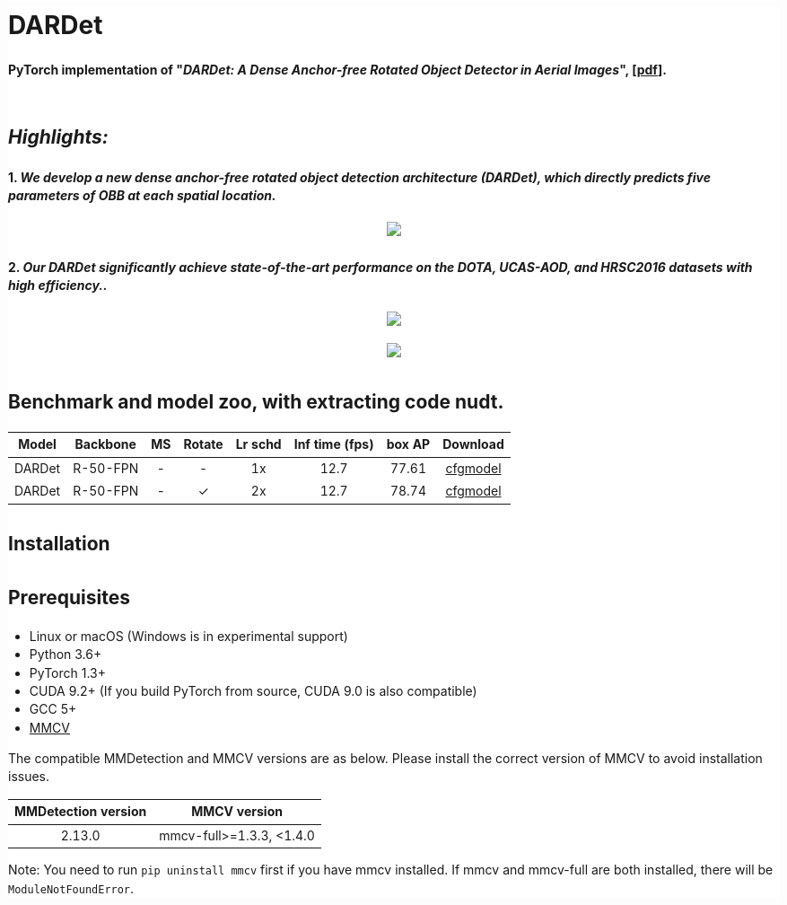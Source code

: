 # DARDet
**PyTorch implementation of "*DARDet: A Dense Anchor-free Rotated Object Detector in Aerial Images*",  [<a href="https://arxiv.org/abs/2110.01025">pdf</a>].**<br><br>


## *Highlights:*
#### 1. *We develop a new dense anchor-free rotated object detection architecture (DARDet), which directly predicts five parameters of OBB at each spatial location.*
  <p align="center"> <img src="https://raw.github.com/zf020114/DARDet/master/Figs/framework.PNG" width="100%"></p>
 
#### 2. *Our DARDet significantly achieve state-of-the-art performance on the DOTA, UCAS-AOD, and HRSC2016 datasets with high efficiency..*
  <p align="center"> <img src="https://raw.github.com/zf020114/DARDet/master/Figs/table.png" width="100%"></p>
  <p align="center"> <img src="https://raw.github.com/zf020114/DARDet/master/Figs/result.PNG" width="100%"></p>


## Benchmark and model zoo, with extracting code **nudt**.

|Model          |    Backbone     |    MS  |  Rotate | Lr schd  | Inf time (fps) | box AP| Download|
|:-------------:| :-------------: | :-----:| :-----: | :-----:  | :------------: | :----: | :---------------------------------------------------------------------------------------: |
|DARDet         |    R-50-FPN     |   -     |  -     |   1x     |      12.7      |  77.61 | [cfg](configs/DARDet/dardet_r50_fpn_1x_dcn_test.py)[model](https://pan.baidu.com/s/1aspypaz8a7QvFyUdDR986g)    |
|DARDet         |    R-50-FPN     |   -     |  ✓    |   2x     |      12.7      |  78.74 |  [cfg](configs/DARDet/dardet_r50_fpn_1x_dcn_rotate_test.py)[model](https://pan.baidu.com/s/1VPsAB3Kb90IqJTluH6lFHw)     |


## Installation
## Prerequisites

- Linux or macOS (Windows is in experimental support)
- Python 3.6+
- PyTorch 1.3+
- CUDA 9.2+ (If you build PyTorch from source, CUDA 9.0 is also compatible)
- GCC 5+
- [MMCV](https://mmcv.readthedocs.io/en/latest/#installation)

The compatible MMDetection and MMCV versions are as below. Please install the correct version of MMCV to avoid installation issues.

| MMDetection version |    MMCV version     |
|:-------------------:|:-------------------:|
| 2.13.0              | mmcv-full>=1.3.3, <1.4.0 |


Note: You need to run `pip uninstall mmcv` first if you have mmcv installed.
If mmcv and mmcv-full are both installed, there will be `ModuleNotFoundError`.
